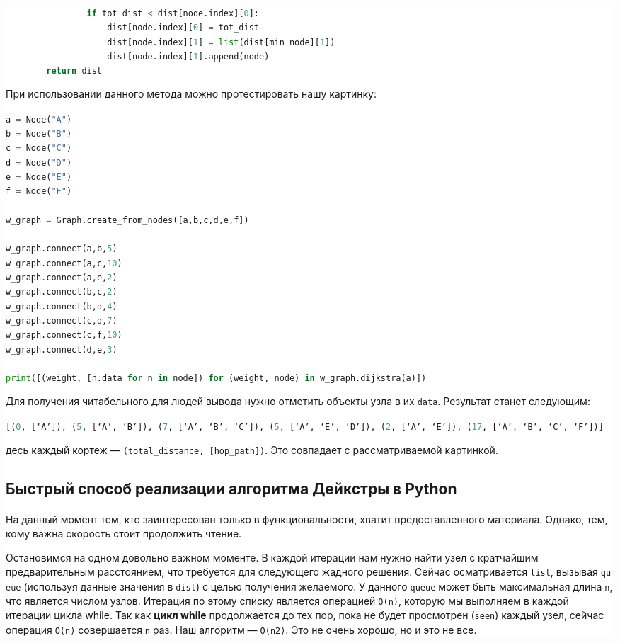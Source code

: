```python
                if tot_dist < dist[node.index][0]:
                    dist[node.index][0] = tot_dist
                    dist[node.index][1] = list(dist[min_node][1])
                    dist[node.index][1].append(node)
        return dist
```

При использовании данного метода можно протестировать нашу картинку:

```python 
a = Node("A")
b = Node("B")
c = Node("C")
d = Node("D")
e = Node("E")
f = Node("F")

w_graph = Graph.create_from_nodes([a,b,c,d,e,f])

w_graph.connect(a,b,5)
w_graph.connect(a,c,10)
w_graph.connect(a,e,2)
w_graph.connect(b,c,2)
w_graph.connect(b,d,4)
w_graph.connect(c,d,7)
w_graph.connect(c,f,10)
w_graph.connect(d,e,3)

print([(weight, [n.data for n in node]) for (weight, node) in w_graph.dijkstra(a)])
```

Для получения читабельного для людей вывода нужно отметить объекты узла в их `data`. Результат станет следующим:

```python
[(0, [‘A’]), (5, [‘A’, ‘B’]), (7, [‘A’, ‘B’, ‘C’]), (5, [‘A’, ‘E’, ‘D’]), (2, [‘A’, ‘E’]), (17, [‘A’, ‘B’, ‘C’, ‘F’])]
```

десь каждый [кортеж](https://python-scripts.com/lists-tuples-dictionaries#tuple "tuple в python") — `(total_distance, [hop_path])`. Это совпадает с рассматриваемой картинкой.

## Быстрый способ реализации алгоритма Дейкстры в Python

На данный момент тем, кто заинтересован только в функциональности, хватит предоставленного материала. Однако, тем, кому важна скорость стоит продолжить чтение.

Остановимся на одном довольно важном моменте. В каждой итерации нам нужно найти узел с кратчайшим предварительным расстоянием, что требуется для следующего жадного решения. Сейчас осматривается `list`, вызывая `queue` (используя данные значения в `dist`) с целью получения желаемого. У данного `queue` может быть максимальная длина `n`, что является числом узлов. Итерация по этому списку является операцией `O(n)`, которую мы выполняем в каждой итерации [цикла while](https://python-scripts.com/loops-for-while#while "цикл while в Python"). Так как **цикл while** продолжается до тех пор, пока не будет просмотрен (`seen`) каждый узел, сейчас операция `O(n)` совершается `n` раз. Наш алгоритм — `O(n2)`. Это не очень хорошо, но и это не все.
